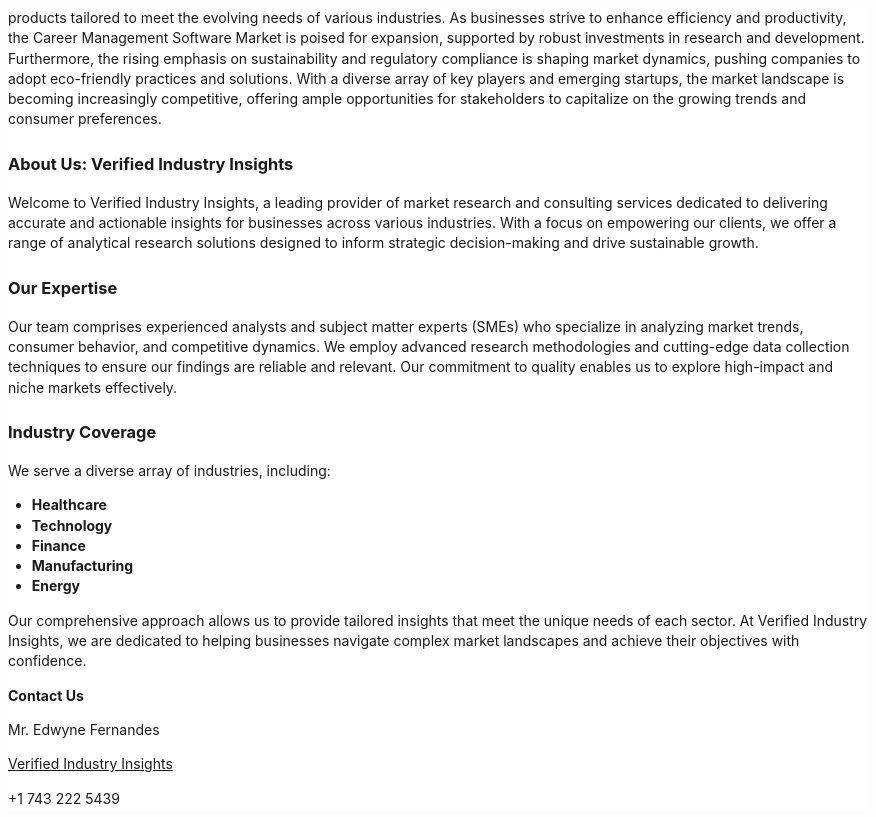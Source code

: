 products tailored to meet the evolving needs of various industries. As businesses strive to enhance efficiency and productivity, the Career Management Software Market is poised for expansion, supported by robust investments in research and development. Furthermore, the rising emphasis on sustainability and regulatory compliance is shaping market dynamics, pushing companies to adopt eco-friendly practices and solutions. With a diverse array of key players and emerging startups, the market landscape is becoming increasingly competitive, offering ample opportunities for stakeholders to capitalize on the growing trends and consumer preferences.</p><h3>About Us: Verified Industry Insights</h3><p>Welcome to Verified Industry Insights, a leading provider of market research and consulting services dedicated to delivering accurate and actionable insights for businesses across various industries. With a focus on empowering our clients, we offer a range of analytical research solutions designed to inform strategic decision-making and drive sustainable growth.</p><h3>Our Expertise</h3><p>Our team comprises experienced analysts and subject matter experts (SMEs) who specialize in analyzing market trends, consumer behavior, and competitive dynamics. We employ advanced research methodologies and cutting-edge data collection techniques to ensure our findings are reliable and relevant. Our commitment to quality enables us to explore high-impact and niche markets effectively.</p><h3>Industry Coverage</h3><p>We serve a diverse array of industries, including:</p><ul><li><strong>Healthcare</strong></li><li><strong>Technology</strong></li><li><strong>Finance</strong></li><li><strong>Manufacturing</strong></li><li><strong>Energy</strong></li></ul><p>Our comprehensive approach allows us to provide tailored insights that meet the unique needs of each sector. At Verified Industry Insights, we are dedicated to helping businesses navigate complex market landscapes and achieve their objectives with confidence.</p><p><strong>Contact Us</strong></p><p>Mr. Edwyne Fernandes</p><p><a href="https://www.verifiedindustryinsights.com/">Verified Industry Insights</a></p><p>+1 743 222 5439</p>
